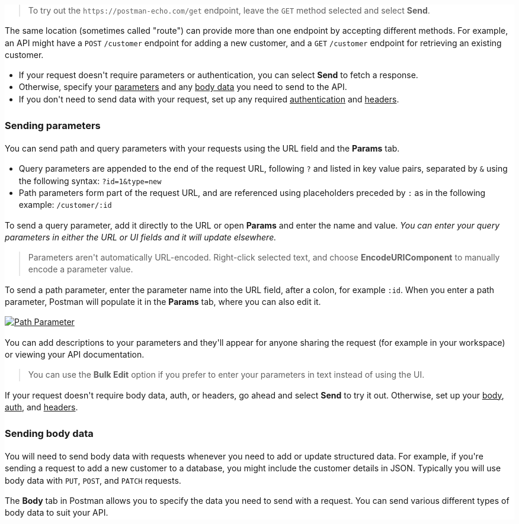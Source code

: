 > To try out the `https://postman-echo.com/get` endpoint, leave the `GET` method selected and select __Send__.

The same location (sometimes called "route") can provide more than one endpoint by accepting different methods. For example, an API might have a `POST` `/customer` endpoint for adding a new customer, and a `GET` `/customer` endpoint for retrieving an existing customer.

* If your request doesn't require parameters or authentication, you can select __Send__ to fetch a response.
* Otherwise, specify your [parameters](#sending-parameters) and any [body data](#sending-body-data) you need to send to the API.
* If you don't need to send data with your request, set up any required [authentication](#authenticating-requests) and [headers](#configuring-request-headers).

### Sending parameters

You can send path and query parameters with your requests using the URL field and the __Params__ tab.

* Query parameters are appended to the end of the request URL, following `?` and listed in key value pairs, separated by `&` using the following syntax: `?id=1&type=new`
* Path parameters form part of the request URL, and are referenced using placeholders preceded by `:` as in the following example: `/customer/:id`

To send a query parameter, add it directly to the URL or open __Params__ and enter the name and value. _You can enter your query parameters in either the URL or UI fields and it will update elsewhere._

> Parameters aren't automatically URL-encoded. Right-click selected text, and choose __EncodeURIComponent__ to manually encode a parameter value.

To send a path parameter, enter the parameter name into the URL field, after a colon, for example `:id`. When you enter a path parameter, Postman will populate it in the __Params__ tab, where you can also edit it.

[![Path Parameter](https://assets.postman.com/postman-docs/path-param-v9.jpg)](https://assets.postman.com/postman-docs/path-param-v9.jpg)

You can add descriptions to your parameters and they'll appear for anyone sharing the request (for example in your workspace) or viewing your API documentation.

> You can use the __Bulk Edit__ option if you prefer to enter your parameters in text instead of using the UI.

If your request doesn't require body data, auth, or headers, go ahead and select __Send__ to try it out. Otherwise, set up your [body](#sending-body-data), [auth](#authenticating-requests), and [headers](#configuring-request-headers).

### Sending body data

You will need to send body data with requests whenever you need to add or update structured data. For example, if you're sending a request to add a new customer to a database, you might include the customer details in JSON. Typically you will use body data with `PUT`, `POST`, and `PATCH` requests.

The __Body__ tab in Postman allows you to specify the data you need to send with a request. You can send various different types of body data to suit your API.
